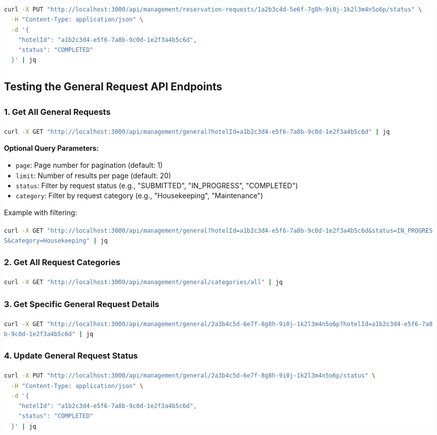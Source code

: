 ```bash
curl -X PUT "http://localhost:3000/api/management/reservation-requests/1a2b3c4d-5e6f-7g8h-9i0j-1k2l3m4n5o6p/status" \
  -H "Content-Type: application/json" \
  -d '{
    "hotelId": "a1b2c3d4-e5f6-7a8b-9c0d-1e2f3a4b5c6d",
    "status": "COMPLETED"
  }' | jq
```

## Testing the General Request API Endpoints

### 1. Get All General Requests

```bash
curl -X GET "http://localhost:3000/api/management/general?hotelId=a1b2c3d4-e5f6-7a8b-9c0d-1e2f3a4b5c6d" | jq
```

**Optional Query Parameters:**
- `page`: Page number for pagination (default: 1)
- `limit`: Number of results per page (default: 20)
- `status`: Filter by request status (e.g., "SUBMITTED", "IN_PROGRESS", "COMPLETED")
- `category`: Filter by request category (e.g., "Housekeeping", "Maintenance")

Example with filtering:
```bash
curl -X GET "http://localhost:3000/api/management/general?hotelId=a1b2c3d4-e5f6-7a8b-9c0d-1e2f3a4b5c6d&status=IN_PROGRESS&category=Housekeeping" | jq
```

### 2. Get All Request Categories

```bash
curl -X GET "http://localhost:3000/api/management/general/categories/all" | jq
```

### 3. Get Specific General Request Details

```bash
curl -X GET "http://localhost:3000/api/management/general/2a3b4c5d-6e7f-8g8h-9i0j-1k2l3m4n5o6p?hotelId=a1b2c3d4-e5f6-7a8b-9c0d-1e2f3a4b5c6d" | jq
```

### 4. Update General Request Status

```bash
curl -X PUT "http://localhost:3000/api/management/general/2a3b4c5d-6e7f-8g8h-9i0j-1k2l3m4n5o6p/status" \
  -H "Content-Type: application/json" \
  -d '{
    "hotelId": "a1b2c3d4-e5f6-7a8b-9c0d-1e2f3a4b5c6d",
    "status": "COMPLETED"
  }' | jq
```
